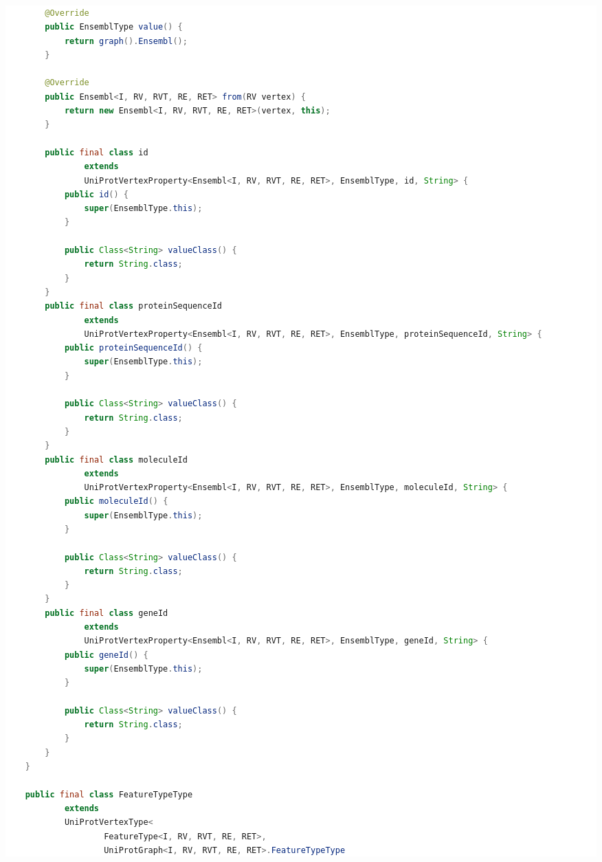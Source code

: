 ```java
		@Override
		public EnsemblType value() {
			return graph().Ensembl();
		}

		@Override
		public Ensembl<I, RV, RVT, RE, RET> from(RV vertex) {
			return new Ensembl<I, RV, RVT, RE, RET>(vertex, this);
		}

		public final class id
				extends
				UniProtVertexProperty<Ensembl<I, RV, RVT, RE, RET>, EnsemblType, id, String> {
			public id() {
				super(EnsemblType.this);
			}

			public Class<String> valueClass() {
				return String.class;
			}
		}
		public final class proteinSequenceId
				extends
				UniProtVertexProperty<Ensembl<I, RV, RVT, RE, RET>, EnsemblType, proteinSequenceId, String> {
			public proteinSequenceId() {
				super(EnsemblType.this);
			}

			public Class<String> valueClass() {
				return String.class;
			}
		}
		public final class moleculeId
				extends
				UniProtVertexProperty<Ensembl<I, RV, RVT, RE, RET>, EnsemblType, moleculeId, String> {
			public moleculeId() {
				super(EnsemblType.this);
			}

			public Class<String> valueClass() {
				return String.class;
			}
		}
		public final class geneId
				extends
				UniProtVertexProperty<Ensembl<I, RV, RVT, RE, RET>, EnsemblType, geneId, String> {
			public geneId() {
				super(EnsemblType.this);
			}

			public Class<String> valueClass() {
				return String.class;
			}
		}
	}

	public final class FeatureTypeType
			extends
			UniProtVertexType<
					FeatureType<I, RV, RVT, RE, RET>,
					UniProtGraph<I, RV, RVT, RE, RET>.FeatureTypeType
```